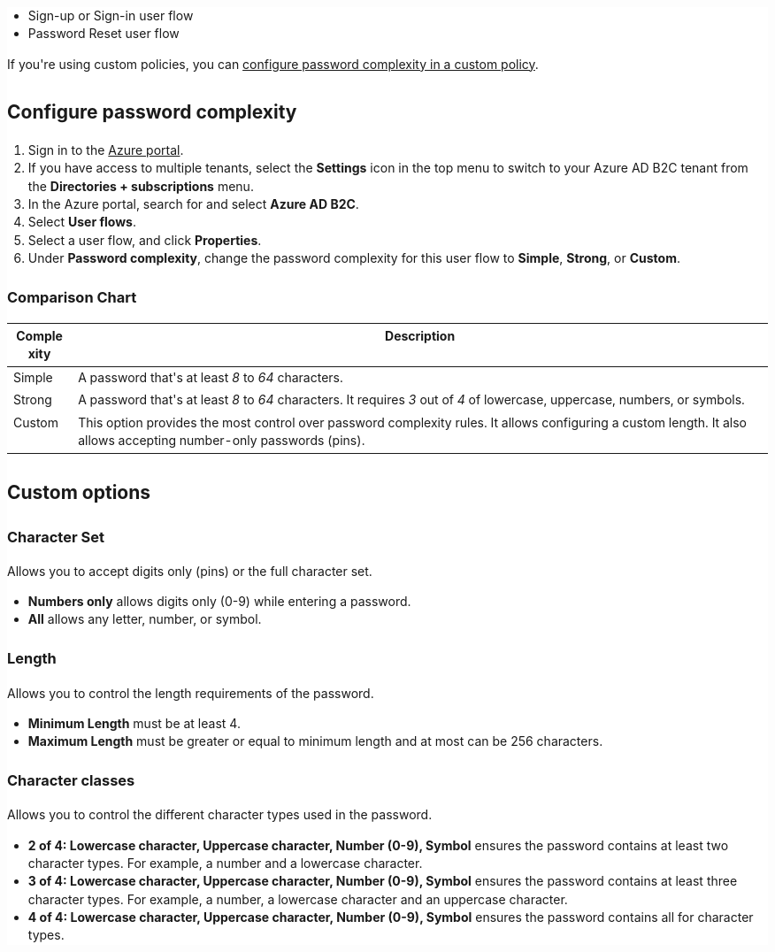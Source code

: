 - Sign-up or Sign-in user flow
- Password Reset user flow

If you're using custom policies, you can [configure password complexity in a custom policy](password-complexity.md).

## Configure password complexity

1. Sign in to the [Azure portal](https://portal.azure.com).
1. If you have access to multiple tenants, select the **Settings** icon in the top menu to switch to your Azure AD B2C tenant from the **Directories + subscriptions** menu.
1. In the Azure portal, search for and select **Azure AD B2C**.
1. Select **User flows**.
1. Select a user flow, and click **Properties**.
1. Under **Password complexity**, change the password complexity for this user flow to **Simple**, **Strong**, or **Custom**.

### Comparison Chart

| Complexity | Description |
| --- | --- |
| Simple | A password that's at least *8* to *64* characters. |
| Strong | A password that's at least *8* to *64* characters. It requires *3* out of *4* of lowercase, uppercase, numbers, or symbols. |
| Custom | This option provides the most control over password complexity rules.  It allows configuring a custom length.  It also allows accepting number-only passwords (pins). |

## Custom options

### Character Set

Allows you to accept digits only (pins) or the full character set.

- **Numbers only** allows digits only (0-9) while entering a password.
- **All** allows any letter, number, or symbol.

### Length

Allows you to control the length requirements of the password.

- **Minimum Length** must be at least 4.
- **Maximum Length** must be greater or equal to minimum length and at most can be 256 characters.

### Character classes

Allows you to control the different character types used in the password.

- **2 of 4: Lowercase character, Uppercase character, Number (0-9), Symbol** ensures the password contains at least two character types. For example, a number and a lowercase character.
- **3 of 4: Lowercase character, Uppercase character, Number (0-9), Symbol** ensures the password contains at least three character types. For example, a number, a lowercase character and an uppercase character.
- **4 of 4: Lowercase character, Uppercase character, Number (0-9), Symbol** ensures the password contains all for character types.
